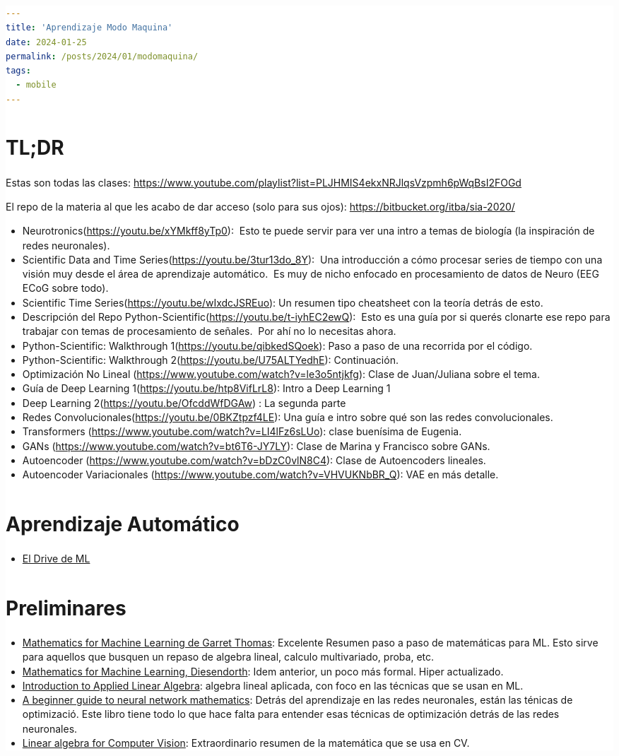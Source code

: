```yaml
---
title: 'Aprendizaje Modo Maquina'
date: 2024-01-25
permalink: /posts/2024/01/modomaquina/
tags:
  - mobile
---
```


# TL;DR

Estas son todas las clases: https://www.youtube.com/playlist?list=PLJHMIS4ekxNRJlqsVzpmh6pWqBsI2FOGd

El repo de la materia al que les acabo de dar acceso (solo para sus ojos): https://bitbucket.org/itba/sia-2020/
* Neurotronics(https://youtu.be/xYMkff8yTp0):  Esto te puede servir para ver una intro a temas de biología (la inspiración de redes neuronales).
* Scientific Data and Time Series(https://youtu.be/3tur13do_8Y):  Una introducción a cómo procesar series de tiempo con una visión muy desde el área de aprendizaje automático.  Es muy de nicho enfocado en procesamiento de datos de Neuro (EEG ECoG sobre todo).
* Scientific Time Series(https://youtu.be/wIxdcJSREuo): Un resumen tipo cheatsheet con la teoría detrás de esto.
* Descripción del Repo Python-Scientific(https://youtu.be/t-iyhEC2ewQ):  Esto es una guía por si querés clonarte ese repo para trabajar con temas de procesamiento de señales.  Por ahí no lo necesitas ahora.
* Python-Scientific: Walkthrough 1(https://youtu.be/qibkedSQoek): Paso a paso de una recorrida por el código.  
* Python-Scientific: Walkthrough 2(https://youtu.be/U75ALTYedhE): Continuación.
* Optimización No Lineal (https://www.youtube.com/watch?v=le3o5ntjkfg): Clase de Juan/Juliana sobre el tema.
* Guía de Deep Learning 1(https://youtu.be/htp8VifLrL8): Intro a Deep Learning 1
* Deep Learning 2(https://youtu.be/OfcddWfDGAw) : La segunda parte
* Redes Convolucionales(https://youtu.be/0BKZtpzf4LE): Una guía e intro sobre qué son las redes convolucionales.
* Transformers (https://www.youtube.com/watch?v=LI4lFz6sLUo): clase buenísima de Eugenia.
* GANs (https://www.youtube.com/watch?v=bt6T6-JY7LY): Clase de Marina y Francisco sobre GANs.
* Autoencoder (https://www.youtube.com/watch?v=bDzC0vlN8C4): Clase de Autoencoders lineales.
* Autoencoder Variacionales (https://www.youtube.com/watch?v=VHVUKNbBR_Q): VAE en más detalle.


# Aprendizaje Automático

* [El Drive de ML](https://drive.google.com/file/d/1sJvLQwxMyu89t2z4Zf9tD7O7efnbIUyB/view)


# Preliminares
* [Mathematics for Machine Learning de Garret Thomas](https://gwthomas.github.io/docs/math4ml.pdf): Excelente Resumen paso a paso de matemáticas para ML.  Esto sirve para aquellos que busquen un repaso de algebra lineal, calculo multivariado, proba, etc.
* [Mathematics for Machine Learning, Diesendorth](https://mml-book.github.io/): Idem anterior, un poco más formal.  Hiper actualizado.
* [Introduction to Applied Linear Algebra](https://www.amazon.com/Introduction-Applied-Linear-Algebra-Matrices/dp/1316518965):  algebra lineal aplicada, con foco en las técnicas que se usan en ML. 
* [A beginner guide to neural network mathematics](https://nms.kcl.ac.uk/ton.coolen/published/1998/summerschool98.pdf):  Detrás del aprendizaje en las redes neuronales, están las ténicas de optimizació.  Este libro tiene todo lo que hace falta para entender esas técnicas de optimización detrás de las redes neuronales.
* [Linear algebra for Computer Vision](https://www.seas.upenn.edu/~cis515/linalg-I.pdf): Extraordinario resumen de la matemática que se usa en CV.